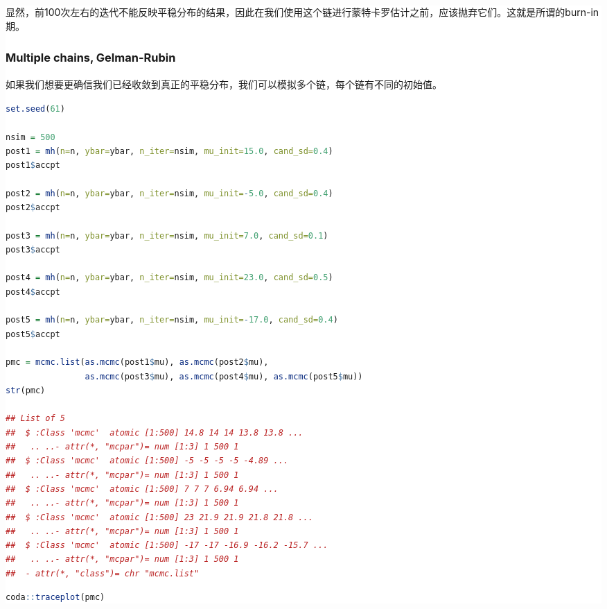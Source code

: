 显然，前100次左右的迭代不能反映平稳分布的结果，因此在我们使用这个链进行蒙特卡罗估计之前，应该抛弃它们。这就是所谓的burn-in期。

### Multiple chains, Gelman-Rubin

如果我们想要更确信我们已经收敛到真正的平稳分布，我们可以模拟多个链，每个链有不同的初始值。

~~~R
set.seed(61)

nsim = 500
post1 = mh(n=n, ybar=ybar, n_iter=nsim, mu_init=15.0, cand_sd=0.4)
post1$accpt

post2 = mh(n=n, ybar=ybar, n_iter=nsim, mu_init=-5.0, cand_sd=0.4)
post2$accpt

post3 = mh(n=n, ybar=ybar, n_iter=nsim, mu_init=7.0, cand_sd=0.1)
post3$accpt

post4 = mh(n=n, ybar=ybar, n_iter=nsim, mu_init=23.0, cand_sd=0.5)
post4$accpt

post5 = mh(n=n, ybar=ybar, n_iter=nsim, mu_init=-17.0, cand_sd=0.4)
post5$accpt

pmc = mcmc.list(as.mcmc(post1$mu), as.mcmc(post2$mu), 
                as.mcmc(post3$mu), as.mcmc(post4$mu), as.mcmc(post5$mu))
str(pmc)

## List of 5
##  $ :Class 'mcmc'  atomic [1:500] 14.8 14 14 13.8 13.8 ...
##   .. ..- attr(*, "mcpar")= num [1:3] 1 500 1
##  $ :Class 'mcmc'  atomic [1:500] -5 -5 -5 -5 -4.89 ...
##   .. ..- attr(*, "mcpar")= num [1:3] 1 500 1
##  $ :Class 'mcmc'  atomic [1:500] 7 7 7 6.94 6.94 ...
##   .. ..- attr(*, "mcpar")= num [1:3] 1 500 1
##  $ :Class 'mcmc'  atomic [1:500] 23 21.9 21.9 21.8 21.8 ...
##   .. ..- attr(*, "mcpar")= num [1:3] 1 500 1
##  $ :Class 'mcmc'  atomic [1:500] -17 -17 -16.9 -16.2 -15.7 ...
##   .. ..- attr(*, "mcpar")= num [1:3] 1 500 1
##  - attr(*, "class")= chr "mcmc.list"
~~~

~~~R
coda::traceplot(pmc)
~~~
